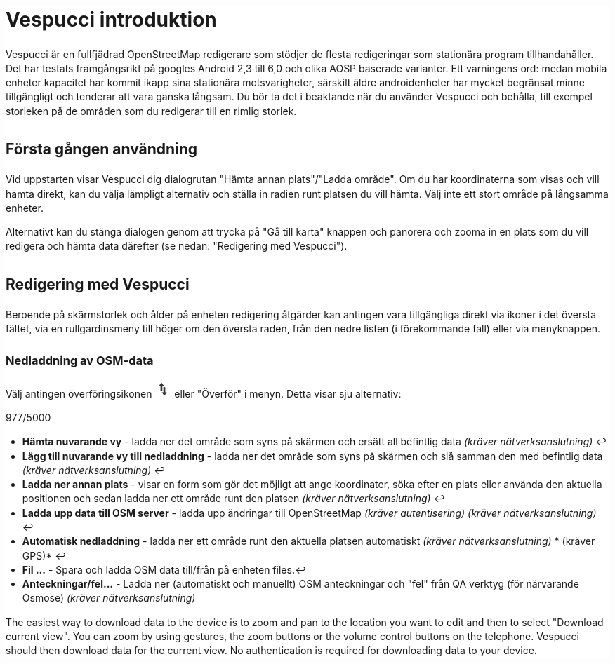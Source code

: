 # Vespucci introduktion

Vespucci är en fullfjädrad OpenStreetMap redigerare som stödjer de flesta redigeringar som stationära program tillhandahåller. Det har testats framgångsrikt på googles Android 2,3 till 6,0 och olika AOSP baserade varianter. Ett varningens ord: medan mobila enheter kapacitet har kommit ikapp sina stationära motsvarigheter, särskilt äldre androidenheter har mycket begränsat minne tillgängligt och tenderar att vara ganska långsam. Du bör ta det i beaktande när du använder Vespucci och behålla, till exempel storleken på de områden som du redigerar till en rimlig storlek. 

## Första gången användning

Vid uppstarten visar Vespucci dig dialogrutan "Hämta annan plats"/"Ladda område". Om du har koordinaterna som visas och vill hämta direkt, kan du välja lämpligt alternativ och ställa in radien runt platsen du vill hämta. Välj inte ett stort område på långsamma enheter. 

Alternativt kan du stänga dialogen genom att trycka på "Gå till karta" knappen och panorera och zooma in en plats som du vill redigera och hämta data därefter (se nedan: "Redigering med Vespucci").

## Redigering med Vespucci

Beroende på skärmstorlek och ålder på enheten redigering åtgärder kan antingen vara tillgängliga direkt via ikoner i det översta fältet, via en rullgardinsmeny till höger om den översta raden, från den nedre listen (i förekommande fall) eller via menyknappen.

### Nedladdning av OSM-data

Välj antingen överföringsikonen ![](../images/menu_transfer.png) eller "Överför" i menyn. Detta visar sju alternativ:

977/5000
* **Hämta nuvarande vy** - ladda ner det område som syns på skärmen och ersätt all befintlig data *(kräver nätverksanslutning)* ↩
* **Lägg till nuvarande vy till nedladdning** - ladda ner det område som syns på skärmen och slå samman den med befintlig data *(kräver nätverksanslutning)* ↩
* **Ladda ner annan plats** - visar en form som gör det möjligt att ange koordinater, söka efter en plats eller använda den aktuella positionen och sedan ladda ner ett område runt den platsen *(kräver nätverksanslutning)* ↩
* **Ladda upp data till OSM server** - ladda upp ändringar till OpenStreetMap *(kräver autentisering)* *(kräver nätverksanslutning)* ↩
* **Automatisk nedladdning** - ladda ner ett område runt den aktuella platsen automatiskt *(kräver nätverksanslutning)* * (kräver GPS)* ↩
* **Fil ...** - Spara och ladda OSM data till/från på enheten files.↩
* **Anteckningar/fel...** - Ladda ner (automatiskt och manuellt) OSM anteckningar och "fel" från QA verktyg (för närvarande Osmose) *(kräver nätverksanslutning)*

The easiest way to download data to the device is to zoom and pan to the location you want to edit and then to select "Download current view". You can zoom by using gestures, the zoom buttons or the volume control buttons on the telephone.  Vespucci should then download data for the current view. No authentication is required for downloading data to your device.
